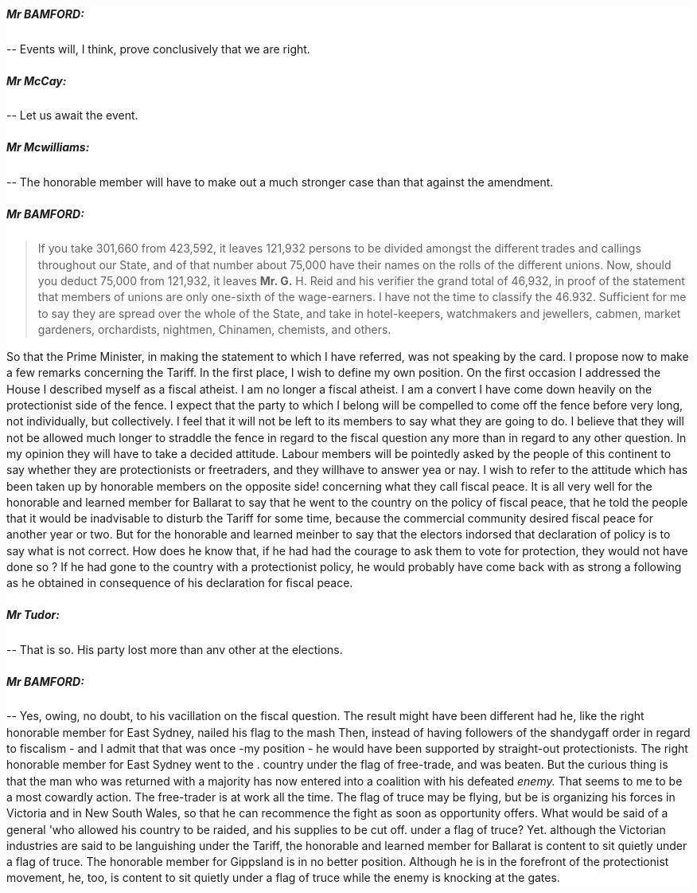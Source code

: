 ##### Mr BAMFORD:

-- Events will, I think, prove conclusively that we are right. 

##### Mr McCay:

--  Let us await the event. 

##### Mr Mcwilliams:

--  The honorable member will have to make out a much stronger case than that against the amendment. 

##### Mr BAMFORD:



  >If you take 301,660 from 423,592, it leaves 121,932 persons to be divided amongst the different trades and callings throughout our State, and of that number about 75,000 have their names on the rolls of the different unions. Now, should you deduct 75,000 from 121,932, it leaves  **Mr. G.**  H. Reid and his verifier the grand total of 46,932, in proof of the statement that members of unions are only one-sixth of the wage-earners. I have not the time to classify the 46.932. Sufficient for me to say they are spread over the whole of the State, and take in hotel-keepers, watchmakers and jewellers, cabmen, market gardeners, orchardists, nightmen, Chinamen, chemists, and others. 

So that the Prime Minister, in making the statement to which I have referred, was not speaking by the card. I propose now to make a few remarks concerning the Tariff. In the first place, I wish to define my own position. On the first occasion I addressed the House I described myself as a fiscal atheist. I am no longer a fiscal atheist. I am a convert I have come down heavily on the protectionist side of the fence. I expect that the party to which I belong will be compelled to come off the fence before very long, not individually, but collectively. I feel that it will not be left to its members to say what they are going to do. I believe that they will not be allowed much longer to straddle the fence in regard to the fiscal question any more than in regard to any other question. In my opinion they will have to take a decided attitude. Labour members will be pointedly asked by the people of this continent to say whether they are protectionists or freetraders, and they willhave to answer yea or nay. I wish to refer to the attitude which has been taken up by honorable members on the opposite side! concerning what they call fiscal peace. It is all very well for the honorable and learned member for Ballarat to say that he went to the country on the policy of fiscal peace, that he told the people that it would be inadvisable to disturb the Tariff for some time, because the commercial community desired fiscal peace for another year or two. But for the honorable and learned meinber to say that the electors indorsed that declaration of policy is to say what is not correct. How does he know that, if he had had the courage to ask them to vote for protection, they would not have done so ? If he had gone to the country with a protectionist policy, he would probably have come back with as strong a following as he obtained in consequence of his declaration for fiscal peace. 

##### Mr Tudor:

--  That is so. His party lost more than anv other at the elections. 

##### Mr BAMFORD:

-- Yes, owing, no doubt, to his vacillation on the fiscal question. The result might have been different had he, like the right honorable member for East Sydney, nailed his flag to the mash Then, instead of having followers of the shandygaff order in regard to fiscalism - and I admit that that was once -my position - he would have been supported by straight-out protectionists. The right honorable member for East Sydney went to the . country under the flag of free-trade, and was beaten. But the curious thing is that the man who was returned with a majority has now entered into a coalition with his defeated  *enemy.*  That seems to me to be a most cowardly action. The free-trader is at work all the time. The flag of truce may be flying, but be is organizing his forces in Victoria and in New South Wales, so that he can recommence the fight as soon as opportunity offers. What would be said of a general 'who allowed his country to be raided, and his supplies to be cut off. under a flag of truce? Yet. although the Victorian industries are said to be languishing under the Tariff, the honorable and learned member for Ballarat is content to sit quietly under a flag of truce. The honorable member for Gippsland is in no better position. Although he is in the forefront of the protectionist movement,  he, too, is content to sit quietly under a flag of truce while the enemy is knocking at the gates. 
